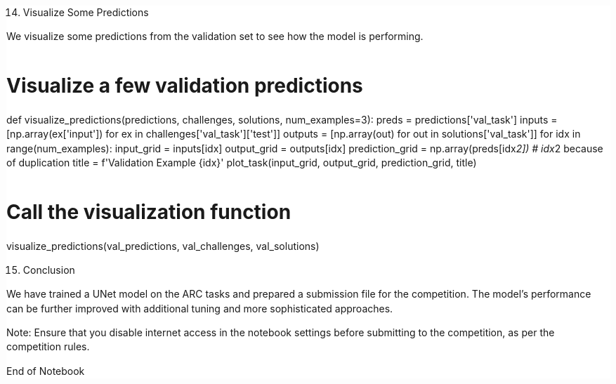 14. Visualize Some Predictions

We visualize some predictions from the validation set to see how the model is performing.

# Visualize a few validation predictions
def visualize_predictions(predictions, challenges, solutions, num_examples=3):
    preds = predictions['val_task']
    inputs = [np.array(ex['input']) for ex in challenges['val_task']['test']]
    outputs = [np.array(out) for out in solutions['val_task']]
    for idx in range(num_examples):
        input_grid = inputs[idx]
        output_grid = outputs[idx]
        prediction_grid = np.array(preds[idx*2])  # idx*2 because of duplication
        title = f'Validation Example {idx}'
        plot_task(input_grid, output_grid, prediction_grid, title)

# Call the visualization function
visualize_predictions(val_predictions, val_challenges, val_solutions)

15. Conclusion

We have trained a UNet model on the ARC tasks and prepared a submission file for the competition. The model’s performance can be further improved with additional tuning and more sophisticated approaches.

Note: Ensure that you disable internet access in the notebook settings before submitting to the competition, as per the competition rules.

End of Notebook
